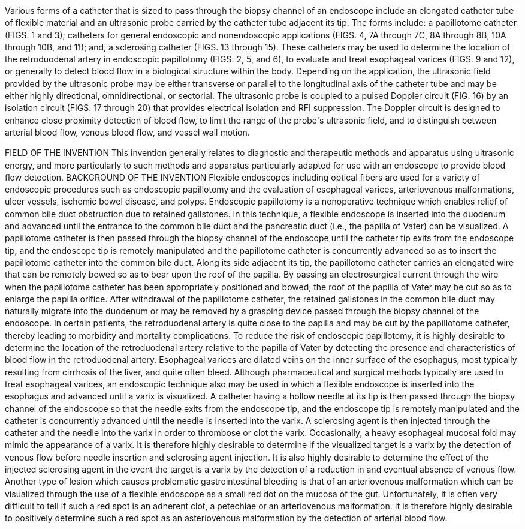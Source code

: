 

Various forms of a catheter that is sized to pass through the biopsy channel of an endoscope include an elongated catheter tube of flexible material and an ultrasonic probe carried by the catheter tube adjacent its tip. The forms include: a papillotome catheter (FIGS. 1 and 3); catheters for general endoscopic and nonendoscopic applications (FIGS. 4, 7A through 7C, 8A through 8B, 10A through 10B, and 11); and, a sclerosing catheter (FIGS. 13 through 15). These catheters may be used to determine the location of the retroduodenal artery in endoscopic papillotomy (FIGS. 2, 5, and 6), to evaluate and treat esophageal varices (FIGS. 9 and 12), or generally to detect blood flow in a biological structure within the body. Depending on the application, the ultrasonic field provided by the ultrasonic probe may be either transverse or parallel to the longitudinal axis of the catheter tube and may be either highly directional, omnidirectional, or sectorial. The ultrasonic probe is coupled to a pulsed Doppler circuit (FIG. 16) by an isolation circuit (FIGS. 17 through 20) that provides electrical isolation and RFI suppression. The Doppler circuit is designed to enhance close proximity detection of blood flow, to limit the range of the probe's ultrasonic field, and to distinguish between arterial blood flow, venous blood flow, and vessel wall motion.

FIELD OF THE INVENTION
This invention generally relates to diagnostic and therapeutic methods and apparatus using ultrasonic energy, and more particularly to such methods and apparatus particularly adapted for use with an endoscope to provide blood flow detection.
BACKGROUND OF THE INVENTION
Flexible endoscopes including optical fibers are used for a variety of endoscopic procedures such as endoscopic papillotomy and the evaluation of esophageal varices, arteriovenous malformations, ulcer vessels, ischemic bowel disease, and polyps.
Endoscopic papillotomy is a nonoperative technique which enables relief of common bile duct obstruction due to retained gallstones. In this technique, a flexible endoscope is inserted into the duodenum and advanced until the entrance to the common bile duct and the pancreatic duct (i.e., the papilla of Vater) can be visualized. A papillotome catheter is then passed through the biopsy channel of the endoscope until the catheter tip exits from the endoscope tip, and the endoscope tip is remotely manipulated and the papillotome catheter is concurrently advanced so as to insert the papillotome catheter into the common bile duct. Along its side adjacent its tip, the papillotome catheter carries an elongated wire that can be remotely bowed so as to bear upon the roof of the papilla. By passing an electrosurgical current through the wire when the papillotome catheter has been appropriately positioned and bowed, the roof of the papilla of Vater may be cut so as to enlarge the papilla orifice. After withdrawal of the papillotome catheter, the retained gallstones in the common bile duct may naturally migrate into the duodenum or may be removed by a grasping device passed through the biopsy channel of the endoscope.
In certain patients, the retroduodenal artery is quite close to the papilla and may be cut by the papillotome catheter, thereby leading to morbidity and mortality complications. To reduce the risk of endoscopic papillotomy, it is highly desirable to determine the location of the retroduodenal artery relative to the papilla of Vater by detecting the presence and characteristics of blood flow in the retroduodenal artery.
Esophageal varices are dilated veins on the inner surface of the esophagus, most typically resulting from cirrhosis of the liver, and quite often bleed. Although pharmaceutical and surgical methods typically are used to treat esophageal varices, an endoscopic technique also may be used in which a flexible endoscope is inserted into the esophagus and advanced until a varix is visualized. A catheter having a hollow needle at its tip is then passed through the biopsy channel of the endoscope so that the needle exits from the endoscope tip, and the endoscope tip is remotely manipulated and the catheter is concurrently advanced until the needle is inserted into the varix. A sclerosing agent is then injected through the catheter and the needle into the varix in order to thrombose or clot the varix.
Occasionally, a heavy esophageal mucosal fold may mimic the appearance of a varix. It is therefore highly desirable to determine if the visualized target is a varix by the detection of venous flow before needle insertion and sclerosing agent injection. It is also highly desirable to determine the effect of the injected sclerosing agent in the event the target is a varix by the detection of a reduction in and eventual absence of venous flow.
Another type of lesion which causes problematic gastrointestinal bleeding is that of an arteriovenous malformation which can be visualized through the use of a flexible endoscope as a small red dot on the mucosa of the gut. Unfortunately, it is often very difficult to tell if such a red spot is an adherent clot, a petechiae or an arteriovenous malformation. It is therefore highly desirable to positively determine such a red spot as an asteriovenous malformation by the detection of arterial blood flow.